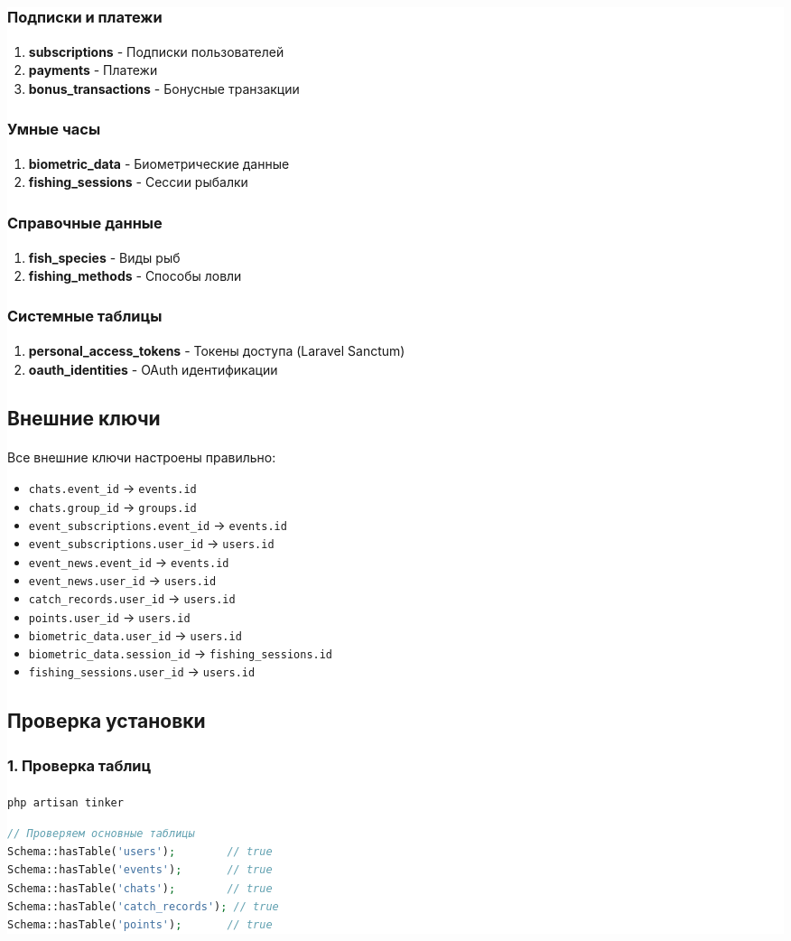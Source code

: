 ### Подписки и платежи

1. **subscriptions** - Подписки пользователей
2. **payments** - Платежи
3. **bonus_transactions** - Бонусные транзакции

### Умные часы

1. **biometric_data** - Биометрические данные
2. **fishing_sessions** - Сессии рыбалки

### Справочные данные

1. **fish_species** - Виды рыб
2. **fishing_methods** - Способы ловли

### Системные таблицы

1. **personal_access_tokens** - Токены доступа (Laravel Sanctum)
2. **oauth_identities** - OAuth идентификации

## Внешние ключи

Все внешние ключи настроены правильно:

- `chats.event_id` → `events.id`
- `chats.group_id` → `groups.id`
- `event_subscriptions.event_id` → `events.id`
- `event_subscriptions.user_id` → `users.id`
- `event_news.event_id` → `events.id`
- `event_news.user_id` → `users.id`
- `catch_records.user_id` → `users.id`
- `points.user_id` → `users.id`
- `biometric_data.user_id` → `users.id`
- `biometric_data.session_id` → `fishing_sessions.id`
- `fishing_sessions.user_id` → `users.id`

## Проверка установки

### 1. Проверка таблиц

```bash
php artisan tinker
```

```php
// Проверяем основные таблицы
Schema::hasTable('users');        // true
Schema::hasTable('events');       // true
Schema::hasTable('chats');        // true
Schema::hasTable('catch_records'); // true
Schema::hasTable('points');       // true
```
